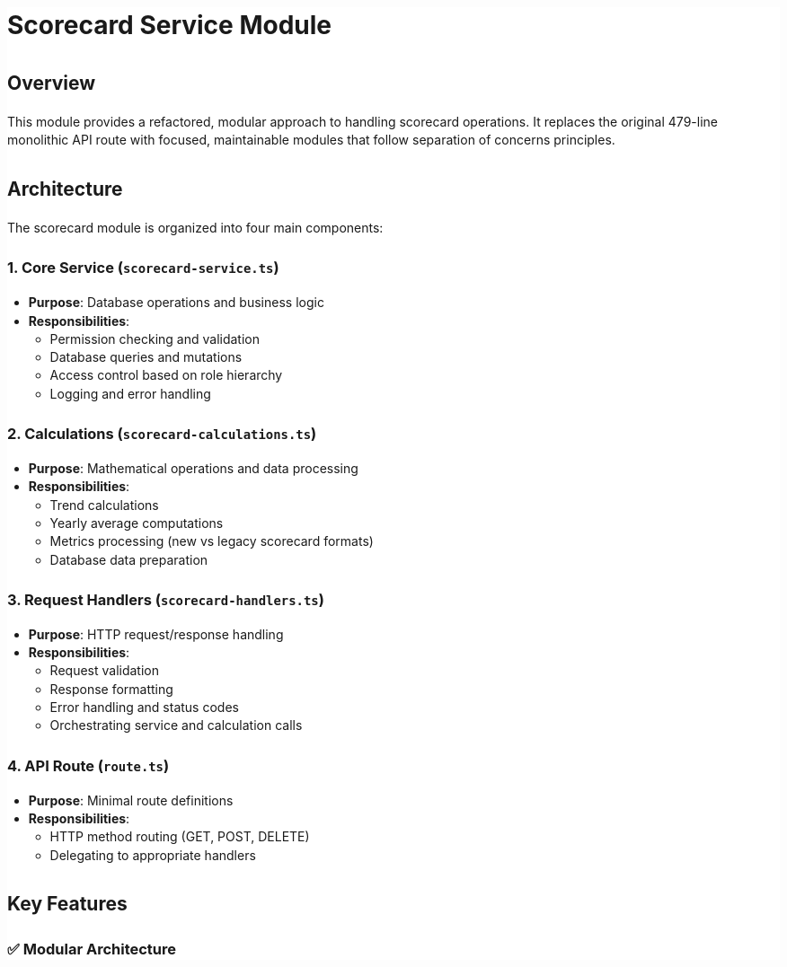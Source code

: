 # Scorecard Service Module

## Overview

This module provides a refactored, modular approach to handling scorecard operations. It replaces the original 479-line monolithic API route with focused, maintainable modules that follow separation of concerns principles.

## Architecture

The scorecard module is organized into four main components:

### 1. Core Service (`scorecard-service.ts`)

- **Purpose**: Database operations and business logic
- **Responsibilities**:
  - Permission checking and validation
  - Database queries and mutations
  - Access control based on role hierarchy
  - Logging and error handling

### 2. Calculations (`scorecard-calculations.ts`)

- **Purpose**: Mathematical operations and data processing
- **Responsibilities**:
  - Trend calculations
  - Yearly average computations
  - Metrics processing (new vs legacy scorecard formats)
  - Database data preparation

### 3. Request Handlers (`scorecard-handlers.ts`)

- **Purpose**: HTTP request/response handling
- **Responsibilities**:
  - Request validation
  - Response formatting
  - Error handling and status codes
  - Orchestrating service and calculation calls

### 4. API Route (`route.ts`)

- **Purpose**: Minimal route definitions
- **Responsibilities**:
  - HTTP method routing (GET, POST, DELETE)
  - Delegating to appropriate handlers

## Key Features

### ✅ Modular Architecture
